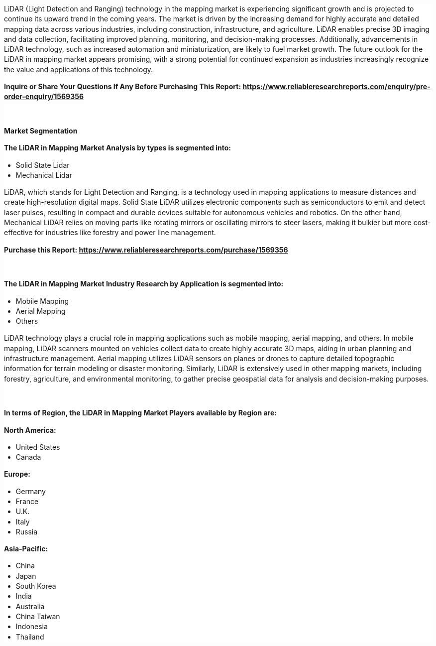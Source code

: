 <p><p>LiDAR (Light Detection and Ranging) technology in the mapping market is experiencing significant growth and is projected to continue its upward trend in the coming years. The market is driven by the increasing demand for highly accurate and detailed mapping data across various industries, including construction, infrastructure, and agriculture. LiDAR enables precise 3D imaging and data collection, facilitating improved planning, monitoring, and decision-making processes. Additionally, advancements in LiDAR technology, such as increased automation and miniaturization, are likely to fuel market growth. The future outlook for the LiDAR in mapping market appears promising, with a strong potential for continued expansion as industries increasingly recognize the value and applications of this technology.</p></p>
<p><strong>Inquire or Share Your Questions If Any Before Purchasing This Report: <a href="https://www.reliableresearchreports.com/enquiry/pre-order-enquiry/1569356">https://www.reliableresearchreports.com/enquiry/pre-order-enquiry/1569356</a></strong></p>
<p>&nbsp;</p>
<p><strong>Market Segmentation</strong></p>
<p><strong>The LiDAR in Mapping Market Analysis by types is segmented into:</strong></p>
<p><ul><li>Solid State Lidar</li><li>Mechanical Lidar</li></ul></p>
<p><p>LiDAR, which stands for Light Detection and Ranging, is a technology used in mapping applications to measure distances and create high-resolution digital maps. Solid State LiDAR utilizes electronic components such as semiconductors to emit and detect laser pulses, resulting in compact and durable devices suitable for autonomous vehicles and robotics. On the other hand, Mechanical LiDAR relies on moving parts like rotating mirrors or oscillating mirrors to steer lasers, making it bulkier but more cost-effective for industries like forestry and power line management.</p></p>
<p><strong>Purchase this Report:&nbsp;<a href="https://www.reliableresearchreports.com/purchase/1569356">https://www.reliableresearchreports.com/purchase/1569356</a></strong></p>
<p>&nbsp;</p>
<p><strong>The LiDAR in Mapping Market Industry Research by Application is segmented into:</strong></p>
<p><ul><li>Mobile Mapping</li><li>Aerial Mapping</li><li>Others</li></ul></p>
<p><p>LiDAR technology plays a crucial role in mapping applications such as mobile mapping, aerial mapping, and others. In mobile mapping, LiDAR scanners mounted on vehicles collect data to create highly accurate 3D maps, aiding in urban planning and infrastructure management. Aerial mapping utilizes LiDAR sensors on planes or drones to capture detailed topographic information for terrain modeling or disaster monitoring. Similarly, LiDAR is extensively used in other mapping markets, including forestry, agriculture, and environmental monitoring, to gather precise geospatial data for analysis and decision-making purposes.</p></p>
<p>&nbsp;</p>
<p><strong>In terms of Region, the LiDAR in Mapping Market Players available by Region are:</strong></p>
<p>
    <p> <strong> North America: </strong>
        <ul>
            <li>United States</li>
            <li>Canada</li>
        </ul>
        </p> 
    <p> <strong> Europe: </strong>
        <ul>
            <li>Germany</li>
            <li>France</li>
            <li>U.K.</li>
            <li>Italy</li>
            <li>Russia</li>
        </ul>
        </p> 
    <p> <strong> Asia-Pacific: </strong>
        <ul>
            <li>China</li>
            <li>Japan</li>
            <li>South Korea</li>
            <li>India</li>
            <li>Australia</li>
            <li>China Taiwan</li>
            <li>Indonesia</li>
            <li>Thailand</li>